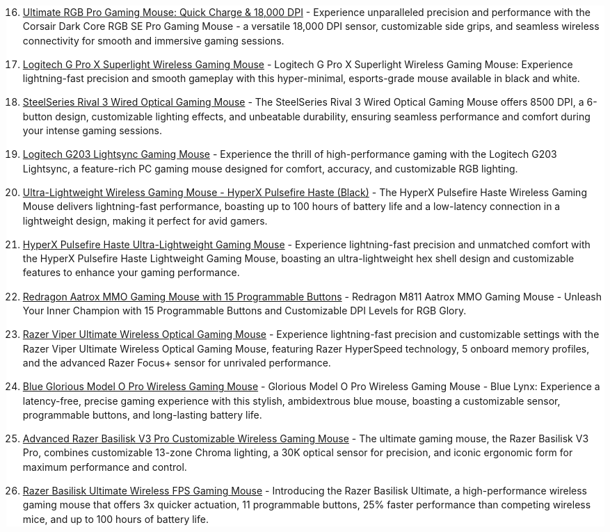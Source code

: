 16. [Ultimate RGB Pro Gaming Mouse: Quick Charge & 18,000 DPI](https://serp.ly/@serpgames/amazon/gaming-mouse-for-mac?utm\_source=serpgames&utm\_medium=organic&utm\_campaign=website) - Experience unparalleled precision and performance with the Corsair Dark Core RGB SE Pro Gaming Mouse - a versatile 18,000 DPI sensor, customizable side grips, and seamless wireless connectivity for smooth and immersive gaming sessions.

17. [Logitech G Pro X Superlight Wireless Gaming Mouse](https://serp.ly/@serpgames/amazon/gaming-mouse-for-mac?utm\_source=serpgames&utm\_medium=organic&utm\_campaign=website) - Logitech G Pro X Superlight Wireless Gaming Mouse: Experience lightning-fast precision and smooth gameplay with this hyper-minimal, esports-grade mouse available in black and white.

18. [SteelSeries Rival 3 Wired Optical Gaming Mouse](https://serp.ly/@serpgames/amazon/gaming-mouse-for-mac?utm\_source=serpgames&utm\_medium=organic&utm\_campaign=website) - The SteelSeries Rival 3 Wired Optical Gaming Mouse offers 8500 DPI, a 6-button design, customizable lighting effects, and unbeatable durability, ensuring seamless performance and comfort during your intense gaming sessions.

19. [Logitech G203 Lightsync Gaming Mouse](https://serp.ly/@serpgames/amazon/gaming-mouse-for-mac?utm\_source=serpgames&utm\_medium=organic&utm\_campaign=website) - Experience the thrill of high-performance gaming with the Logitech G203 Lightsync, a feature-rich PC gaming mouse designed for comfort, accuracy, and customizable RGB lighting.

20. [Ultra-Lightweight Wireless Gaming Mouse - HyperX Pulsefire Haste (Black)](https://serp.ly/@serpgames/amazon/gaming-mouse-for-mac?utm\_source=serpgames&utm\_medium=organic&utm\_campaign=website) - The HyperX Pulsefire Haste Wireless Gaming Mouse delivers lightning-fast performance, boasting up to 100 hours of battery life and a low-latency connection in a lightweight design, making it perfect for avid gamers.

21. [HyperX Pulsefire Haste Ultra-Lightweight Gaming Mouse](https://serp.ly/@serpgames/amazon/gaming-mouse-for-mac?utm\_source=serpgames&utm\_medium=organic&utm\_campaign=website) - Experience lightning-fast precision and unmatched comfort with the HyperX Pulsefire Haste Lightweight Gaming Mouse, boasting an ultra-lightweight hex shell design and customizable features to enhance your gaming performance.

22. [Redragon Aatrox MMO Gaming Mouse with 15 Programmable Buttons](https://serp.ly/@serpgames/amazon/gaming-mouse-for-mac?utm\_source=serpgames&utm\_medium=organic&utm\_campaign=website) - Redragon M811 Aatrox MMO Gaming Mouse - Unleash Your Inner Champion with 15 Programmable Buttons and Customizable DPI Levels for RGB Glory.

23. [Razer Viper Ultimate Wireless Optical Gaming Mouse](https://serp.ly/@serpgames/amazon/gaming-mouse-for-mac?utm\_source=serpgames&utm\_medium=organic&utm\_campaign=website) - Experience lightning-fast precision and customizable settings with the Razer Viper Ultimate Wireless Optical Gaming Mouse, featuring Razer HyperSpeed technology, 5 onboard memory profiles, and the advanced Razer Focus+ sensor for unrivaled performance.

24. [Blue Glorious Model O Pro Wireless Gaming Mouse](https://serp.ly/@serpgames/amazon/gaming-mouse-for-mac?utm\_source=serpgames&utm\_medium=organic&utm\_campaign=website) - Glorious Model O Pro Wireless Gaming Mouse - Blue Lynx: Experience a latency-free, precise gaming experience with this stylish, ambidextrous blue mouse, boasting a customizable sensor, programmable buttons, and long-lasting battery life.

25. [Advanced Razer Basilisk V3 Pro Customizable Wireless Gaming Mouse](https://serp.ly/@serpgames/amazon/gaming-mouse-for-mac?utm\_source=serpgames&utm\_medium=organic&utm\_campaign=website) - The ultimate gaming mouse, the Razer Basilisk V3 Pro, combines customizable 13-zone Chroma lighting, a 30K optical sensor for precision, and iconic ergonomic form for maximum performance and control.

26. [Razer Basilisk Ultimate Wireless FPS Gaming Mouse](https://serp.ly/@serpgames/amazon/gaming-mouse-for-mac?utm\_source=serpgames&utm\_medium=organic&utm\_campaign=website) - Introducing the Razer Basilisk Ultimate, a high-performance wireless gaming mouse that offers 3x quicker actuation, 11 programmable buttons, 25% faster performance than competing wireless mice, and up to 100 hours of battery life.
